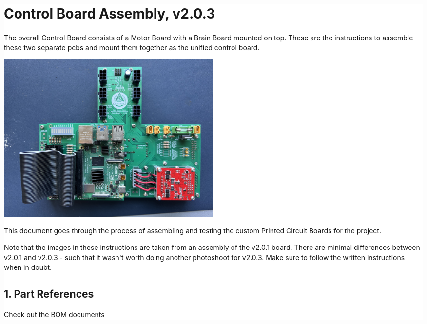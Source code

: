 # Control Board Assembly, v2.0.3

The overall Control Board consists of a Motor Board with a Brain Board mounted on top. These are the instructions to assemble these two separate pcbs and mount them together as the unified control board.

<img src="../../images/pcb_assembly/v2_0_1/assembly/assembled/IMG_0848.jpeg" width="50%">

This document goes through the process of assembling and testing the custom
Printed Circuit Boards for the project. 

Note that the images in these instructions are taken from an assembly of the v2.0.1 board. There are minimal differences between v2.0.1 and v2.0.3 - such that it wasn't worth doing another photoshoot for v2.0.3. Make sure to follow the written instructions when in doubt.

## 1. Part References 

Check out the [BOM documents](control_board/BOM/v2.0.3)

